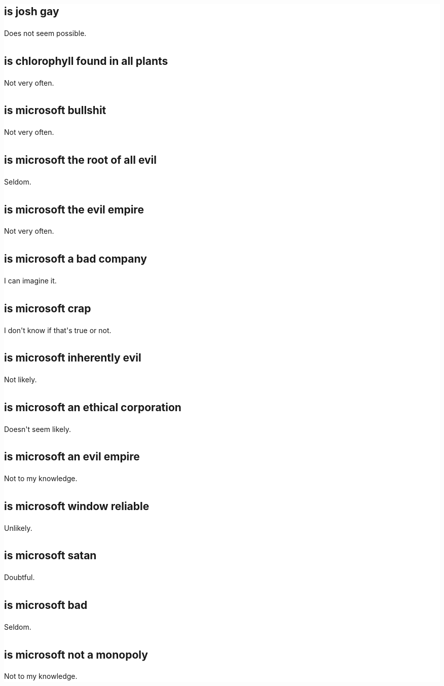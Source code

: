 ## is josh gay
Does not seem possible.

## is chlorophyll found in all plants
Not very often.

## is microsoft bullshit
Not very often.

## is microsoft the root of all evil
Seldom.

## is microsoft the evil empire
Not very often.

## is microsoft a bad company
I can imagine it.

## is microsoft crap
I don't know if that's true or not.

## is microsoft inherently evil
Not likely.

## is microsoft an ethical corporation
Doesn't seem likely.

## is microsoft an evil empire
Not to my knowledge.

## is microsoft window reliable
Unlikely.

## is microsoft satan
Doubtful.

## is microsoft bad
Seldom.

## is microsoft not a monopoly
Not to my knowledge.
